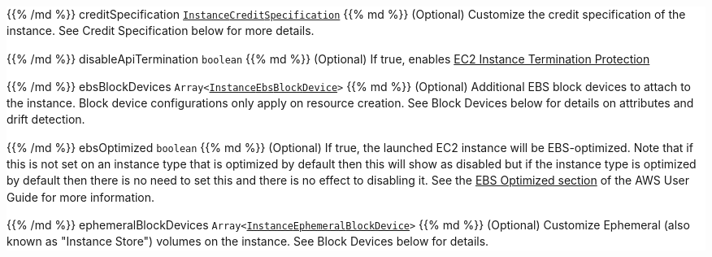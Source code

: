 {{% /md %}}</td>
        </tr>
        <tr>
            <td class="align-top">credit<wbr>Specification</td>
            <td class="align-top"><code><a href="#instancecreditspecification">Instance<wbr>Credit<wbr>Specification</a></code></td>
            <td class="align-top">{{% md %}}
(Optional) Customize the credit specification of the instance. See Credit Specification below for more details.

{{% /md %}}</td>
        </tr>
        <tr>
            <td class="align-top">disable<wbr>Api<wbr>Termination</td>
            <td class="align-top"><code>boolean</code></td>
            <td class="align-top">{{% md %}}
(Optional) If true, enables [EC2 Instance
Termination Protection](https://docs.aws.amazon.com/AWSEC2/latest/UserGuide/terminating-instances.html#Using_ChangingDisableAPITermination)

{{% /md %}}</td>
        </tr>
        <tr>
            <td class="align-top">ebs<wbr>Block<wbr>Devices</td>
            <td class="align-top"><code>Array&lt;<wbr><a href="#instanceebsblockdevice">Instance<wbr>Ebs<wbr>Block<wbr>Device</a><wbr>&gt;</code></td>
            <td class="align-top">{{% md %}}
(Optional) Additional EBS block devices to attach to the
instance.  Block device configurations only apply on resource creation. See Block Devices below for details on attributes and drift detection.

{{% /md %}}</td>
        </tr>
        <tr>
            <td class="align-top">ebs<wbr>Optimized</td>
            <td class="align-top"><code>boolean</code></td>
            <td class="align-top">{{% md %}}
(Optional) If true, the launched EC2 instance will be EBS-optimized.
Note that if this is not set on an instance type that is optimized by default then
this will show as disabled but if the instance type is optimized by default then
there is no need to set this and there is no effect to disabling it.
See the [EBS Optimized section](https://docs.aws.amazon.com/AWSEC2/latest/UserGuide/EBSOptimized.html) of the AWS User Guide for more information.

{{% /md %}}</td>
        </tr>
        <tr>
            <td class="align-top">ephemeral<wbr>Block<wbr>Devices</td>
            <td class="align-top"><code>Array&lt;<wbr><a href="#instanceephemeralblockdevice">Instance<wbr>Ephemeral<wbr>Block<wbr>Device</a><wbr>&gt;</code></td>
            <td class="align-top">{{% md %}}
(Optional) Customize Ephemeral (also known as
"Instance Store") volumes on the instance. See Block Devices below for details.
